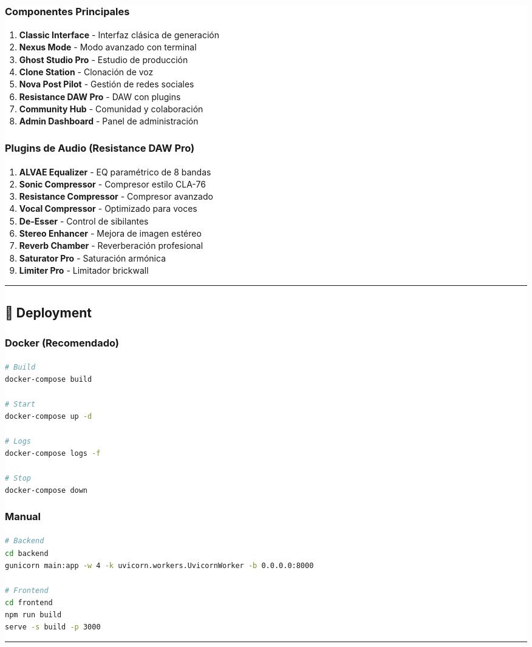 ### Componentes Principales

1. **Classic Interface** - Interfaz clásica de generación
2. **Nexus Mode** - Modo avanzado con terminal
3. **Ghost Studio Pro** - Estudio de producción
4. **Clone Station** - Clonación de voz
5. **Nova Post Pilot** - Gestión de redes sociales
6. **Resistance DAW Pro** - DAW con plugins
7. **Community Hub** - Comunidad y colaboración
8. **Admin Dashboard** - Panel de administración

### Plugins de Audio (Resistance DAW Pro)

1. **ALVAE Equalizer** - EQ paramétrico de 8 bandas
2. **Sonic Compressor** - Compresor estilo CLA-76
3. **Resistance Compressor** - Compresor avanzado
4. **Vocal Compressor** - Optimizado para voces
5. **De-Esser** - Control de sibilantes
6. **Stereo Enhancer** - Mejora de imagen estéreo
7. **Reverb Chamber** - Reverberación profesional
8. **Saturator Pro** - Saturación armónica
9. **Limiter Pro** - Limitador brickwall

---

## 🚀 Deployment

### Docker (Recomendado)

```bash
# Build
docker-compose build

# Start
docker-compose up -d

# Logs
docker-compose logs -f

# Stop
docker-compose down
```

### Manual

```bash
# Backend
cd backend
gunicorn main:app -w 4 -k uvicorn.workers.UvicornWorker -b 0.0.0.0:8000

# Frontend
cd frontend
npm run build
serve -s build -p 3000
```

---